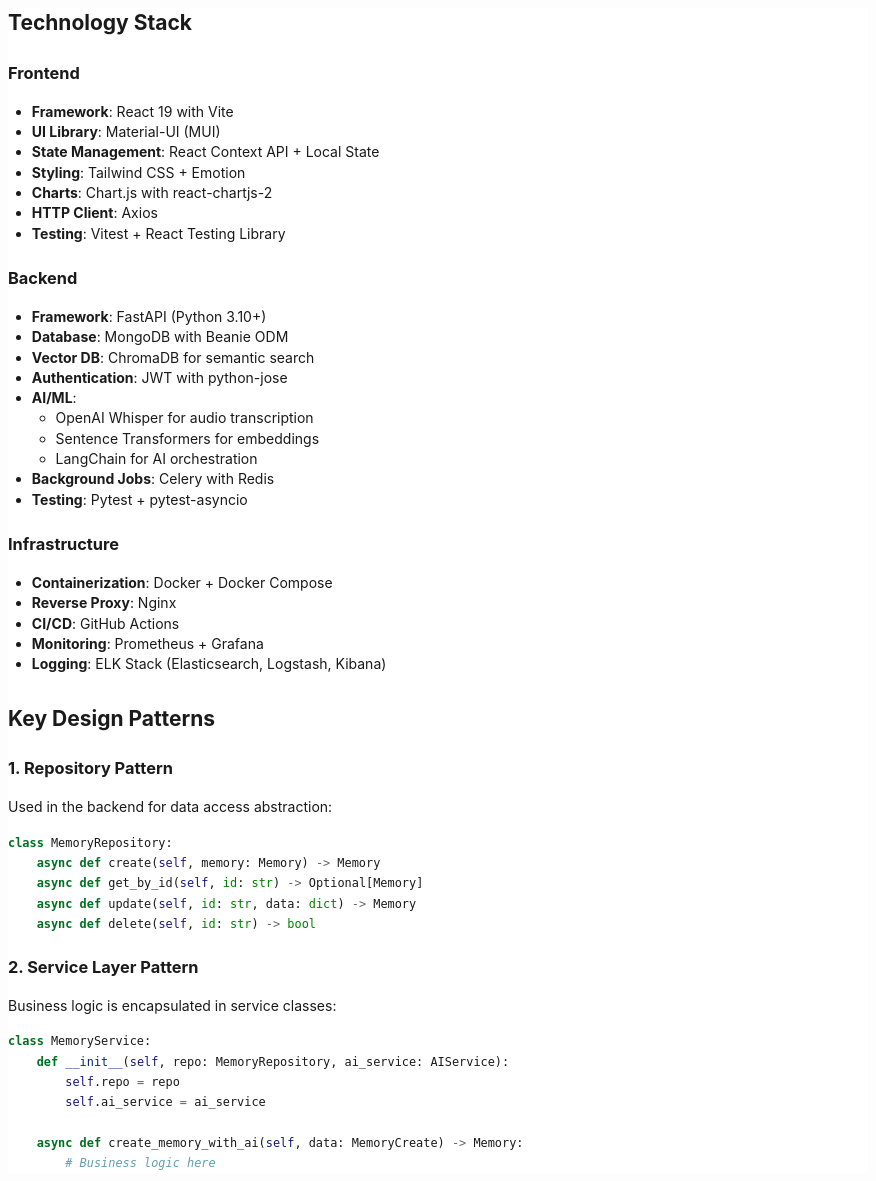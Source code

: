 ## Technology Stack

### Frontend
- **Framework**: React 19 with Vite
- **UI Library**: Material-UI (MUI)
- **State Management**: React Context API + Local State
- **Styling**: Tailwind CSS + Emotion
- **Charts**: Chart.js with react-chartjs-2
- **HTTP Client**: Axios
- **Testing**: Vitest + React Testing Library

### Backend
- **Framework**: FastAPI (Python 3.10+)
- **Database**: MongoDB with Beanie ODM
- **Vector DB**: ChromaDB for semantic search
- **Authentication**: JWT with python-jose
- **AI/ML**: 
  - OpenAI Whisper for audio transcription
  - Sentence Transformers for embeddings
  - LangChain for AI orchestration
- **Background Jobs**: Celery with Redis
- **Testing**: Pytest + pytest-asyncio

### Infrastructure
- **Containerization**: Docker + Docker Compose
- **Reverse Proxy**: Nginx
- **CI/CD**: GitHub Actions
- **Monitoring**: Prometheus + Grafana
- **Logging**: ELK Stack (Elasticsearch, Logstash, Kibana)

## Key Design Patterns

### 1. Repository Pattern
Used in the backend for data access abstraction:
```python
class MemoryRepository:
    async def create(self, memory: Memory) -> Memory
    async def get_by_id(self, id: str) -> Optional[Memory]
    async def update(self, id: str, data: dict) -> Memory
    async def delete(self, id: str) -> bool
```

### 2. Service Layer Pattern
Business logic is encapsulated in service classes:
```python
class MemoryService:
    def __init__(self, repo: MemoryRepository, ai_service: AIService):
        self.repo = repo
        self.ai_service = ai_service
    
    async def create_memory_with_ai(self, data: MemoryCreate) -> Memory:
        # Business logic here
```
